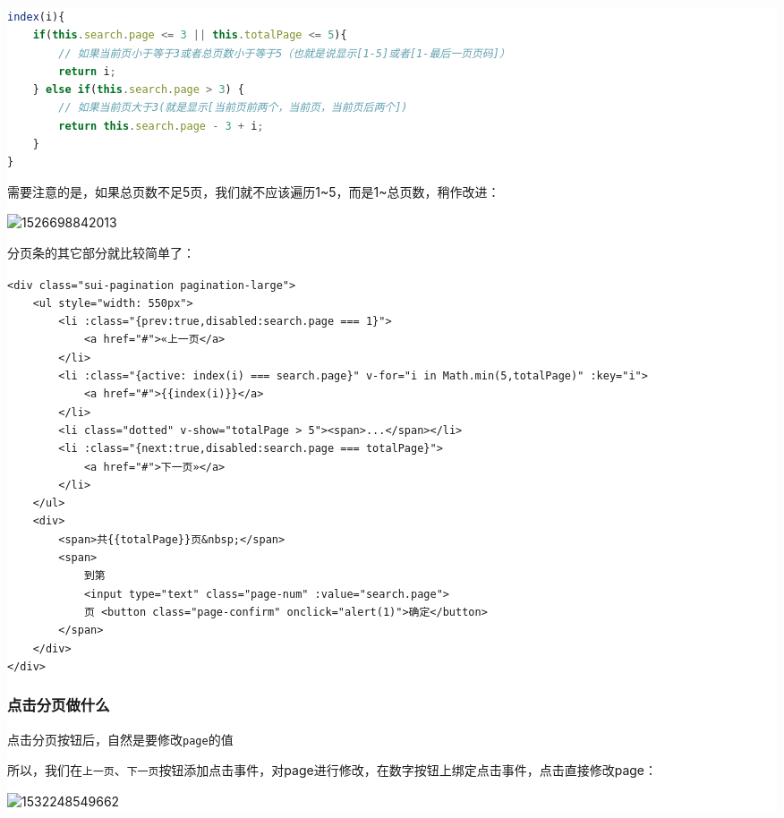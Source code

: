 ```js
index(i){
    if(this.search.page <= 3 || this.totalPage <= 5){
        // 如果当前页小于等于3或者总页数小于等于5（也就是说显示[1-5]或者[1-最后一页页码]）
        return i;
    } else if(this.search.page > 3) {
        // 如果当前页大于3(就是显示[当前页前两个，当前页，当前页后两个])
        return this.search.page - 3 + i;
    }
}
```



需要注意的是，如果总页数不足5页，我们就不应该遍历1~5，而是1~总页数，稍作改进：

![1526698842013](https://cdn.static.note.zzrfdsn.cn/images/project/leyoumall/1526698842013.png)

分页条的其它部分就比较简单了：

```vue
<div class="sui-pagination pagination-large">
    <ul style="width: 550px">
        <li :class="{prev:true,disabled:search.page === 1}">
            <a href="#">«上一页</a>
        </li>
        <li :class="{active: index(i) === search.page}" v-for="i in Math.min(5,totalPage)" :key="i">
            <a href="#">{{index(i)}}</a>
        </li>
        <li class="dotted" v-show="totalPage > 5"><span>...</span></li>
        <li :class="{next:true,disabled:search.page === totalPage}">
            <a href="#">下一页»</a>
        </li>
    </ul>
    <div>
        <span>共{{totalPage}}页&nbsp;</span>
        <span>
            到第
            <input type="text" class="page-num" :value="search.page">
            页 <button class="page-confirm" onclick="alert(1)">确定</button>
        </span>
    </div>
</div>
```





### 点击分页做什么

点击分页按钮后，自然是要修改`page`的值

所以，我们在`上一页`、`下一页`按钮添加点击事件，对page进行修改，在数字按钮上绑定点击事件，点击直接修改page：

![1532248549662](https://cdn.static.note.zzrfdsn.cn/images/project/leyoumall/1532248549662.png)

